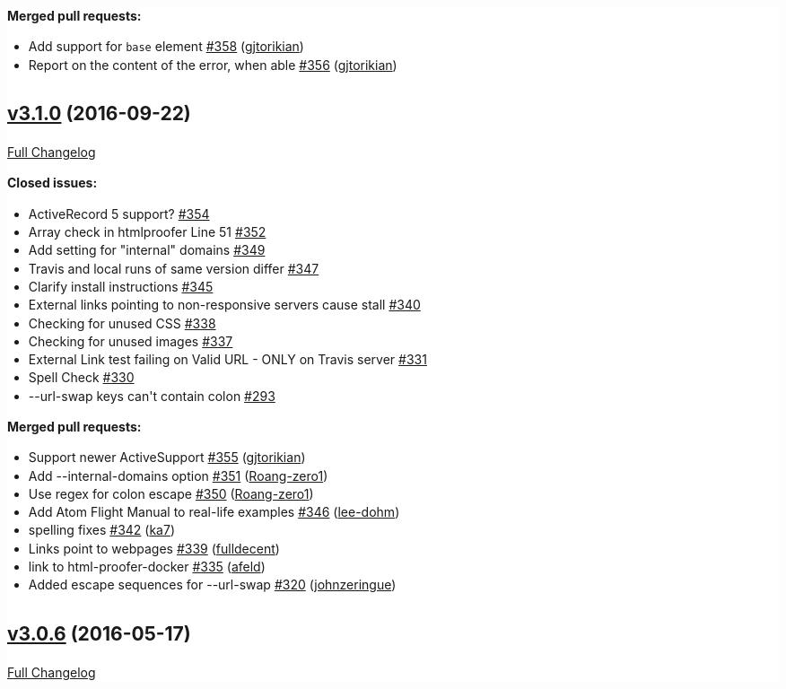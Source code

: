 **Merged pull requests:**

- Add support for `base` element [\#358](https://github.com/gjtorikian/html-proofer/pull/358) ([gjtorikian](https://github.com/gjtorikian))
- Report on the content of the error, when able [\#356](https://github.com/gjtorikian/html-proofer/pull/356) ([gjtorikian](https://github.com/gjtorikian))

## [v3.1.0](https://github.com/gjtorikian/html-proofer/tree/v3.1.0) (2016-09-22)

[Full Changelog](https://github.com/gjtorikian/html-proofer/compare/v3.0.6...v3.1.0)

**Closed issues:**

- ActiveRecord 5 support?  [\#354](https://github.com/gjtorikian/html-proofer/issues/354)
- Array check in htmlproofer Line 51 [\#352](https://github.com/gjtorikian/html-proofer/issues/352)
- Add setting for "internal" domains [\#349](https://github.com/gjtorikian/html-proofer/issues/349)
- Travis and local runs of same version differ [\#347](https://github.com/gjtorikian/html-proofer/issues/347)
- Clarify install instructions [\#345](https://github.com/gjtorikian/html-proofer/issues/345)
- External links pointing to non-responsive servers cause stall [\#340](https://github.com/gjtorikian/html-proofer/issues/340)
- Checking for unused CSS [\#338](https://github.com/gjtorikian/html-proofer/issues/338)
- Checking for unused images [\#337](https://github.com/gjtorikian/html-proofer/issues/337)
- External Link test failing on Valid URL - ONLY on Travis server [\#331](https://github.com/gjtorikian/html-proofer/issues/331)
- Spell Check [\#330](https://github.com/gjtorikian/html-proofer/issues/330)
- --url-swap keys can't contain colon [\#293](https://github.com/gjtorikian/html-proofer/issues/293)

**Merged pull requests:**

- Support newer ActiveSupport [\#355](https://github.com/gjtorikian/html-proofer/pull/355) ([gjtorikian](https://github.com/gjtorikian))
- Add --internal-domains option [\#351](https://github.com/gjtorikian/html-proofer/pull/351) ([Roang-zero1](https://github.com/Roang-zero1))
- Use regex for colon escape [\#350](https://github.com/gjtorikian/html-proofer/pull/350) ([Roang-zero1](https://github.com/Roang-zero1))
- Add Atom Flight Manual to real-life examples [\#346](https://github.com/gjtorikian/html-proofer/pull/346) ([lee-dohm](https://github.com/lee-dohm))
- spelling fixes [\#342](https://github.com/gjtorikian/html-proofer/pull/342) ([ka7](https://github.com/ka7))
- Links point to webpages [\#339](https://github.com/gjtorikian/html-proofer/pull/339) ([fulldecent](https://github.com/fulldecent))
- link to html-proofer-docker [\#335](https://github.com/gjtorikian/html-proofer/pull/335) ([afeld](https://github.com/afeld))
- Added escape sequences for --url-swap [\#320](https://github.com/gjtorikian/html-proofer/pull/320) ([johnzeringue](https://github.com/johnzeringue))

## [v3.0.6](https://github.com/gjtorikian/html-proofer/tree/v3.0.6) (2016-05-17)

[Full Changelog](https://github.com/gjtorikian/html-proofer/compare/v3.0.5...v3.0.6)
